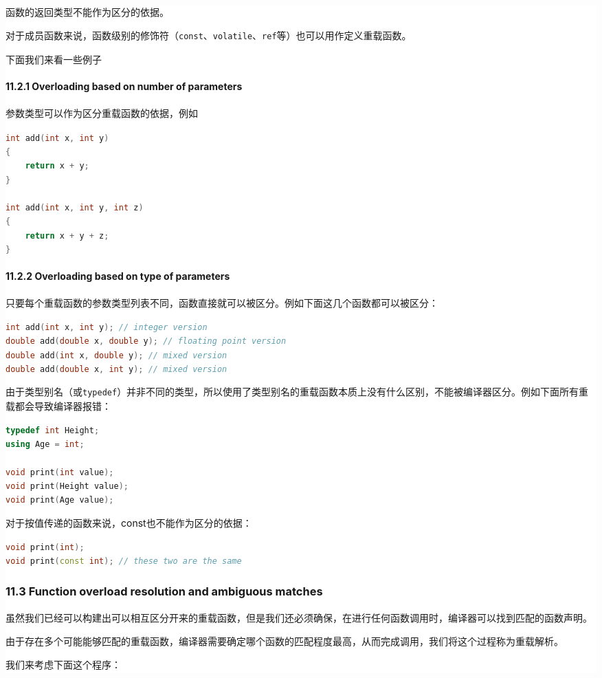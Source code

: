函数的返回类型不能作为区分的依据。

对于成员函数来说，函数级别的修饰符（`const`、`volatile`、`ref`等）也可以用作定义重载函数。

下面我们来看一些例子

#### 11.2.1 Overloading based on number of parameters

参数类型可以作为区分重载函数的依据，例如

```c++
int add(int x, int y)
{
    return x + y;
}

int add(int x, int y, int z)
{
    return x + y + z;
}
```

#### 11.2.2 Overloading based on type of parameters

只要每个重载函数的参数类型列表不同，函数直接就可以被区分。例如下面这几个函数都可以被区分：

```c++
int add(int x, int y); // integer version
double add(double x, double y); // floating point version
double add(int x, double y); // mixed version
double add(double x, int y); // mixed version
```

由于类型别名（或`typedef`）并非不同的类型，所以使用了类型别名的重载函数本质上没有什么区别，不能被编译器区分。例如下面所有重载都会导致编译器报错：

```c++
typedef int Height;
using Age = int;

void print(int value);
void print(Height value);
void print(Age value);
```

对于按值传递的函数来说，const也不能作为区分的依据：

```c++
void print(int);
void print(const int); // these two are the same
```

### 11.3 Function overload resolution and ambiguous matches

虽然我们已经可以构建出可以相互区分开来的重载函数，但是我们还必须确保，在进行任何函数调用时，编译器可以找到匹配的函数声明。

由于存在多个可能能够匹配的重载函数，编译器需要确定哪个函数的匹配程度最高，从而完成调用，我们将这个过程称为重载解析。

我们来考虑下面这个程序：
